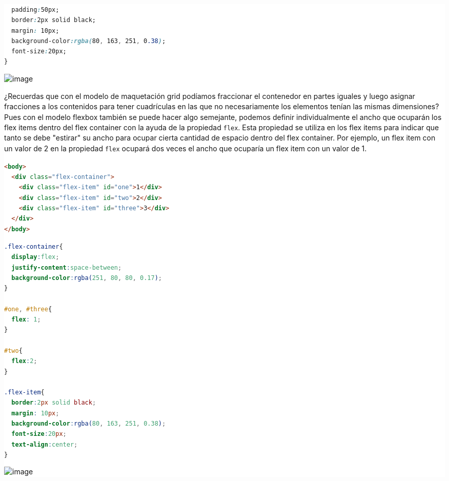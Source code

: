 ```css
  padding:50px;
  border:2px solid black;
  margin: 10px;
  background-color:rgba(80, 163, 251, 0.38);
  font-size:20px;
}
```
![image](https://github.com/camilocorreaUdeA/Programacion_Web_2023_2/assets/42076547/23e5f543-7f3f-45fc-8649-8f85bf78e648)

¿Recuerdas que con el modelo de maquetación grid podíamos fraccionar el contenedor en partes iguales y luego asignar fracciones a los contenidos para tener cuadrículas en las que no necesariamente los elementos tenían las mismas dimensiones? Pues con el modelo flexbox también se puede hacer algo semejante, podemos definir individualmente el ancho que ocuparán los flex items dentro del flex container con la ayuda de la propiedad <code>flex</code>. Esta propiedad se utiliza en los flex items para indicar que tanto se debe "estirar" su ancho para ocupar cierta cantidad de espacio dentro del flex container. Por ejemplo, un flex item con un valor de 2 en la propiedad <code>flex</code> ocupará dos veces el ancho que ocuparía un flex item con un valor de 1.

```html
<body>
  <div class="flex-container">
    <div class="flex-item" id="one">1</div>
    <div class="flex-item" id="two">2</div>
    <div class="flex-item" id="three">3</div>    
  </div>
</body>
```
```css
.flex-container{
  display:flex;
  justify-content:space-between;
  background-color:rgba(251, 80, 80, 0.17);
}

#one, #three{
  flex: 1;
}

#two{
  flex:2;
}

.flex-item{
  border:2px solid black;
  margin: 10px;
  background-color:rgba(80, 163, 251, 0.38);
  font-size:20px;
  text-align:center;
}


```
![image](https://github.com/camilocorreaUdeA/Programacion_Web_2023_2/assets/42076547/ae1fcd8a-233c-4e4f-a59a-368170cf2422)
